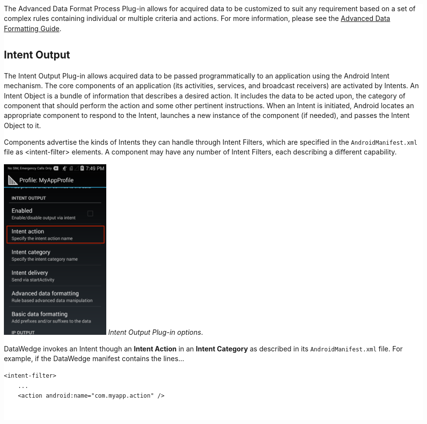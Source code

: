 <p>The Advanced Data Format Process Plug-in allows for acquired data to be customized to suit any requirement based on a set of complex rules containing individual or multiple criteria and actions. For more information, please see the <a href="../advanced">Advanced Data Formatting Guide</a>. </p>
<h2 id="intentoutput">Intent Output</h2>
<p>The Intent Output Plug-in allows acquired data to be passed programmatically to an application using the Android Intent mechanism. The core components of an application (its activities, services, and broadcast receivers) are activated by Intents. An Intent Object is a bundle of information that describes a desired action. It includes the data to be acted upon, the category of component that should perform the action and some other pertinent instructions. When an Intent is initiated, Android locates an appropriate component to respond to the Intent, launches a new instance of the component (if needed), and passes the Intent Object to it.</p>
<p>Components advertise the kinds of Intents they can handle through Intent Filters, which are specified in the <code>AndroidManifest.xml</code> file as &lt;intent-filter&gt; elements. A component may have any number of Intent Filters, each describing a different capability. </p>
<p><img style="height:350px" src="intent_output.png"/>
<em>Intent Output Plug-in options</em>. 
<br></p>
<p>DataWedge invokes an Intent though an <strong>Intent Action</strong> in an <strong>Intent Category</strong> as described in its <code>AndroidManifest.xml</code> file. For example, if the DataWedge manifest contains the lines…</p>
<pre><code>&lt;intent-filter&gt;
    ...
    &lt;action android:name="com.myapp.action" /&gt;